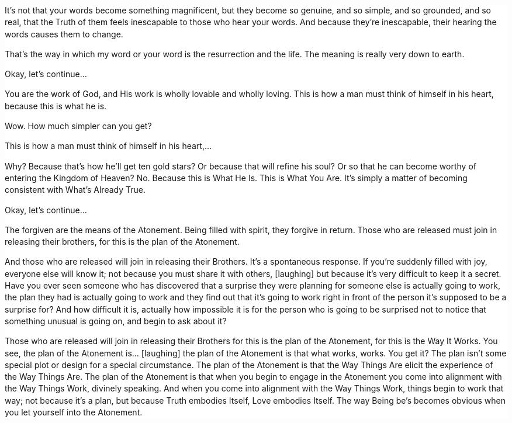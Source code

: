 It’s not that your words become something magnificent, but they become so
genuine, and so simple, and so grounded, and so real, that the Truth of them
feels inescapable to those who hear your words. And because they’re
inescapable, their hearing the words causes them to change.

That’s the way in which my word or your word is the resurrection and the life.
The meaning is really very down to earth.

Okay, let’s continue&hellip;

<div markdown="1" class="well book">
You are the work of God, and His work is wholly lovable and wholly loving. This
is how a man must think of himself in his heart, because this is what he is. 
</div> 

Wow. How much simpler can you get?

<div markdown="1" class="well book">
This is how a man must think of himself in his heart,&hellip; 
</div> 
 
Why? Because that’s how he’ll get ten gold stars? Or because that will refine
his soul? Or so that he can become worthy of entering the Kingdom of Heaven?
No. Because this is What He Is. This is What You Are. It’s simply a matter of
becoming consistent with What’s Already True.

Okay, let’s continue&hellip;

<div markdown="1" class="well book">
The forgiven are the means of the Atonement. Being filled with spirit, they
forgive in return. Those who are released must join in releasing their
brothers, for this is the plan of the Atonement. 
</div> 

And those who are released will join in releasing their Brothers. It’s
a spontaneous response. If you’re suddenly filled with joy, everyone else will
know it; not because you must share it with others, [laughing] but because it’s
very difficult to keep it a secret. Have you ever seen someone who has
discovered that a surprise they were planning for someone else is actually
going to work, the plan they had is actually going to work and they find out
that it’s going to work right in front of the person it’s supposed to be
a surprise for? And how difficult it is, actually how impossible it is for the
person who is going to be surprised not to notice that something unusual is
going on, and begin to ask about it?

Those who are released will join in releasing their Brothers for this is the
plan of the Atonement, for this is the Way It Works. You see, the plan of the
Atonement is… [laughing] the plan of the Atonement is that what works, works.
You get it? The plan isn’t some special plot or design for a special
circumstance. The plan of the Atonement is that the Way Things Are elicit the
experience of the Way Things Are. The plan of the Atonement is that when you
begin to engage in the Atonement you come into alignment with the Way Things
Work, divinely speaking. And when you come into alignment with the Way Things
Work, things begin to work that way; not because it’s a plan, but because Truth
embodies Itself, Love embodies Itself. The way Being be’s becomes obvious when
you let yourself into the Atonement.


[^2]: Sparkly Book p5, 2nd Full Par /
[^1]: Students – commenting or asking a question.